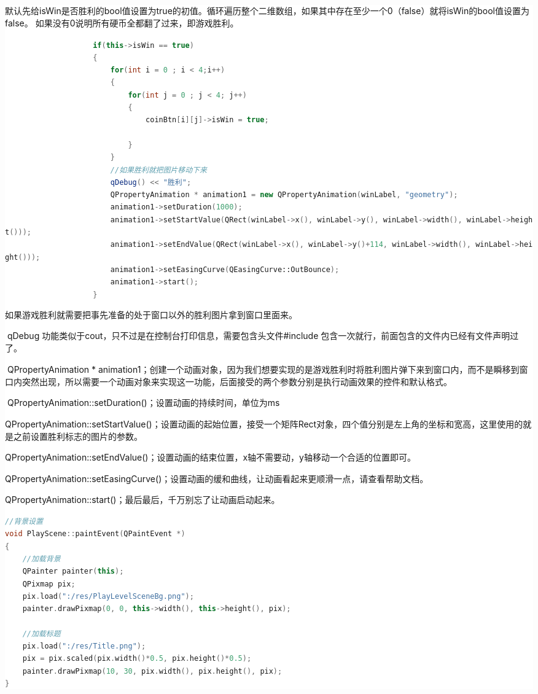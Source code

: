 ​		默认先给isWin是否胜利的bool值设置为true的初值。循环遍历整个二维数组，如果其中存在至少一个0（false）就将isWin的bool值设置为false。 如果没有0说明所有硬币全都翻了过来，即游戏胜利。

```c++
                    if(this->isWin == true)
                    {
                        for(int i = 0 ; i < 4;i++)
                        {
                            for(int j = 0 ; j < 4; j++)
                            {
                                coinBtn[i][j]->isWin = true;

                            }
                        }
                        //如果胜利就把图片移动下来
                        qDebug() << "胜利";
                        QPropertyAnimation * animation1 = new QPropertyAnimation(winLabel, "geometry");
                        animation1->setDuration(1000);
                        animation1->setStartValue(QRect(winLabel->x(), winLabel->y(), winLabel->width(), winLabel->height()));
                        animation1->setEndValue(QRect(winLabel->x(), winLabel->y()+114, winLabel->width(), winLabel->height()));
                        animation1->setEasingCurve(QEasingCurve::OutBounce);
                        animation1->start();
                    }
```

​		如果游戏胜利就需要把事先准备的处于窗口以外的胜利图片拿到窗口里面来。

​		qDebug  功能类似于cout，只不过是在控制台打印信息，需要包含头文件#include<QDebug> 包含一次就行，前面包含的文件内已经有文件声明过了。

​		QPropertyAnimation * animation1；创建一个动画对象，因为我们想要实现的是游戏胜利时将胜利图片弹下来到窗口内，而不是瞬移到窗口内突然出现，所以需要一个动画对象来实现这一功能，后面接受的两个参数分别是执行动画效果的控件和默认格式。

​		QPropertyAnimation::setDuration()；设置动画的持续时间，单位为ms

​		QPropertyAnimation::setStartValue()；设置动画的起始位置，接受一个矩阵Rect对象，四个值分别是左上角的坐标和宽高，这里使用的就是之前设置胜利标志的图片的参数。

​		QPropertyAnimation::setEndValue()；设置动画的结束位置，x轴不需要动，y轴移动一个合适的位置即可。

​		QPropertyAnimation::setEasingCurve()；设置动画的缓和曲线，让动画看起来更顺滑一点，请查看帮助文档。

​		QPropertyAnimation::start()；最后最后，千万别忘了让动画启动起来。

```c++
//背景设置
void PlayScene::paintEvent(QPaintEvent *)
{
    //加载背景
    QPainter painter(this);
    QPixmap pix;
    pix.load(":/res/PlayLevelSceneBg.png");
    painter.drawPixmap(0, 0, this->width(), this->height(), pix);

    //加载标题
    pix.load(":/res/Title.png");
    pix = pix.scaled(pix.width()*0.5, pix.height()*0.5);
    painter.drawPixmap(10, 30, pix.width(), pix.height(), pix);
}
```

